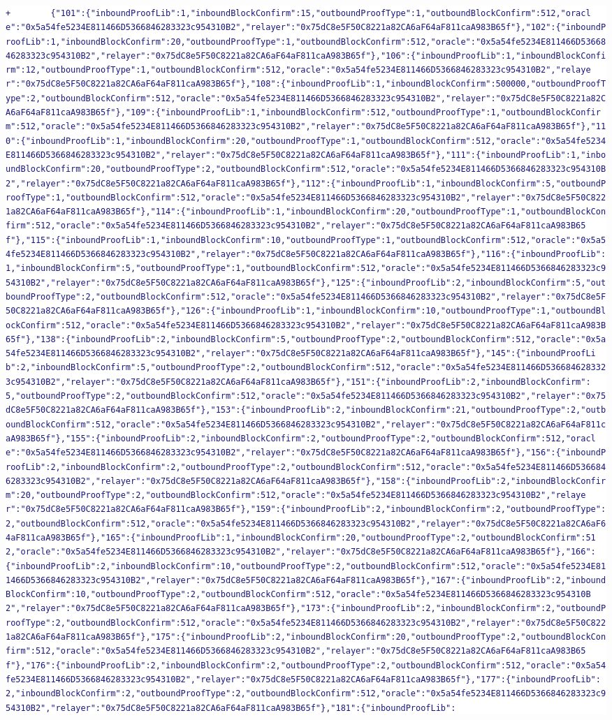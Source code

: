 ```diff
+        {"101":{"inboundProofLib":1,"inboundBlockConfirm":15,"outboundProofType":1,"outboundBlockConfirm":512,"oracle":"0x5a54fe5234E811466D5366846283323c954310B2","relayer":"0x75dC8e5F50C8221a82CA6aF64aF811caA983B65f"},"102":{"inboundProofLib":1,"inboundBlockConfirm":20,"outboundProofType":1,"outboundBlockConfirm":512,"oracle":"0x5a54fe5234E811466D5366846283323c954310B2","relayer":"0x75dC8e5F50C8221a82CA6aF64aF811caA983B65f"},"106":{"inboundProofLib":1,"inboundBlockConfirm":12,"outboundProofType":1,"outboundBlockConfirm":512,"oracle":"0x5a54fe5234E811466D5366846283323c954310B2","relayer":"0x75dC8e5F50C8221a82CA6aF64aF811caA983B65f"},"108":{"inboundProofLib":1,"inboundBlockConfirm":500000,"outboundProofType":2,"outboundBlockConfirm":512,"oracle":"0x5a54fe5234E811466D5366846283323c954310B2","relayer":"0x75dC8e5F50C8221a82CA6aF64aF811caA983B65f"},"109":{"inboundProofLib":1,"inboundBlockConfirm":512,"outboundProofType":1,"outboundBlockConfirm":512,"oracle":"0x5a54fe5234E811466D5366846283323c954310B2","relayer":"0x75dC8e5F50C8221a82CA6aF64aF811caA983B65f"},"110":{"inboundProofLib":1,"inboundBlockConfirm":20,"outboundProofType":1,"outboundBlockConfirm":512,"oracle":"0x5a54fe5234E811466D5366846283323c954310B2","relayer":"0x75dC8e5F50C8221a82CA6aF64aF811caA983B65f"},"111":{"inboundProofLib":1,"inboundBlockConfirm":20,"outboundProofType":2,"outboundBlockConfirm":512,"oracle":"0x5a54fe5234E811466D5366846283323c954310B2","relayer":"0x75dC8e5F50C8221a82CA6aF64aF811caA983B65f"},"112":{"inboundProofLib":1,"inboundBlockConfirm":5,"outboundProofType":1,"outboundBlockConfirm":512,"oracle":"0x5a54fe5234E811466D5366846283323c954310B2","relayer":"0x75dC8e5F50C8221a82CA6aF64aF811caA983B65f"},"114":{"inboundProofLib":1,"inboundBlockConfirm":20,"outboundProofType":1,"outboundBlockConfirm":512,"oracle":"0x5a54fe5234E811466D5366846283323c954310B2","relayer":"0x75dC8e5F50C8221a82CA6aF64aF811caA983B65f"},"115":{"inboundProofLib":1,"inboundBlockConfirm":10,"outboundProofType":1,"outboundBlockConfirm":512,"oracle":"0x5a54fe5234E811466D5366846283323c954310B2","relayer":"0x75dC8e5F50C8221a82CA6aF64aF811caA983B65f"},"116":{"inboundProofLib":1,"inboundBlockConfirm":5,"outboundProofType":1,"outboundBlockConfirm":512,"oracle":"0x5a54fe5234E811466D5366846283323c954310B2","relayer":"0x75dC8e5F50C8221a82CA6aF64aF811caA983B65f"},"125":{"inboundProofLib":2,"inboundBlockConfirm":5,"outboundProofType":2,"outboundBlockConfirm":512,"oracle":"0x5a54fe5234E811466D5366846283323c954310B2","relayer":"0x75dC8e5F50C8221a82CA6aF64aF811caA983B65f"},"126":{"inboundProofLib":1,"inboundBlockConfirm":10,"outboundProofType":1,"outboundBlockConfirm":512,"oracle":"0x5a54fe5234E811466D5366846283323c954310B2","relayer":"0x75dC8e5F50C8221a82CA6aF64aF811caA983B65f"},"138":{"inboundProofLib":2,"inboundBlockConfirm":5,"outboundProofType":2,"outboundBlockConfirm":512,"oracle":"0x5a54fe5234E811466D5366846283323c954310B2","relayer":"0x75dC8e5F50C8221a82CA6aF64aF811caA983B65f"},"145":{"inboundProofLib":2,"inboundBlockConfirm":5,"outboundProofType":2,"outboundBlockConfirm":512,"oracle":"0x5a54fe5234E811466D5366846283323c954310B2","relayer":"0x75dC8e5F50C8221a82CA6aF64aF811caA983B65f"},"151":{"inboundProofLib":2,"inboundBlockConfirm":5,"outboundProofType":2,"outboundBlockConfirm":512,"oracle":"0x5a54fe5234E811466D5366846283323c954310B2","relayer":"0x75dC8e5F50C8221a82CA6aF64aF811caA983B65f"},"153":{"inboundProofLib":2,"inboundBlockConfirm":21,"outboundProofType":2,"outboundBlockConfirm":512,"oracle":"0x5a54fe5234E811466D5366846283323c954310B2","relayer":"0x75dC8e5F50C8221a82CA6aF64aF811caA983B65f"},"155":{"inboundProofLib":2,"inboundBlockConfirm":2,"outboundProofType":2,"outboundBlockConfirm":512,"oracle":"0x5a54fe5234E811466D5366846283323c954310B2","relayer":"0x75dC8e5F50C8221a82CA6aF64aF811caA983B65f"},"156":{"inboundProofLib":2,"inboundBlockConfirm":2,"outboundProofType":2,"outboundBlockConfirm":512,"oracle":"0x5a54fe5234E811466D5366846283323c954310B2","relayer":"0x75dC8e5F50C8221a82CA6aF64aF811caA983B65f"},"158":{"inboundProofLib":2,"inboundBlockConfirm":20,"outboundProofType":2,"outboundBlockConfirm":512,"oracle":"0x5a54fe5234E811466D5366846283323c954310B2","relayer":"0x75dC8e5F50C8221a82CA6aF64aF811caA983B65f"},"159":{"inboundProofLib":2,"inboundBlockConfirm":2,"outboundProofType":2,"outboundBlockConfirm":512,"oracle":"0x5a54fe5234E811466D5366846283323c954310B2","relayer":"0x75dC8e5F50C8221a82CA6aF64aF811caA983B65f"},"165":{"inboundProofLib":1,"inboundBlockConfirm":20,"outboundProofType":2,"outboundBlockConfirm":512,"oracle":"0x5a54fe5234E811466D5366846283323c954310B2","relayer":"0x75dC8e5F50C8221a82CA6aF64aF811caA983B65f"},"166":{"inboundProofLib":2,"inboundBlockConfirm":10,"outboundProofType":2,"outboundBlockConfirm":512,"oracle":"0x5a54fe5234E811466D5366846283323c954310B2","relayer":"0x75dC8e5F50C8221a82CA6aF64aF811caA983B65f"},"167":{"inboundProofLib":2,"inboundBlockConfirm":10,"outboundProofType":2,"outboundBlockConfirm":512,"oracle":"0x5a54fe5234E811466D5366846283323c954310B2","relayer":"0x75dC8e5F50C8221a82CA6aF64aF811caA983B65f"},"173":{"inboundProofLib":2,"inboundBlockConfirm":2,"outboundProofType":2,"outboundBlockConfirm":512,"oracle":"0x5a54fe5234E811466D5366846283323c954310B2","relayer":"0x75dC8e5F50C8221a82CA6aF64aF811caA983B65f"},"175":{"inboundProofLib":2,"inboundBlockConfirm":20,"outboundProofType":2,"outboundBlockConfirm":512,"oracle":"0x5a54fe5234E811466D5366846283323c954310B2","relayer":"0x75dC8e5F50C8221a82CA6aF64aF811caA983B65f"},"176":{"inboundProofLib":2,"inboundBlockConfirm":2,"outboundProofType":2,"outboundBlockConfirm":512,"oracle":"0x5a54fe5234E811466D5366846283323c954310B2","relayer":"0x75dC8e5F50C8221a82CA6aF64aF811caA983B65f"},"177":{"inboundProofLib":2,"inboundBlockConfirm":2,"outboundProofType":2,"outboundBlockConfirm":512,"oracle":"0x5a54fe5234E811466D5366846283323c954310B2","relayer":"0x75dC8e5F50C8221a82CA6aF64aF811caA983B65f"},"181":{"inboundProofLib":
```